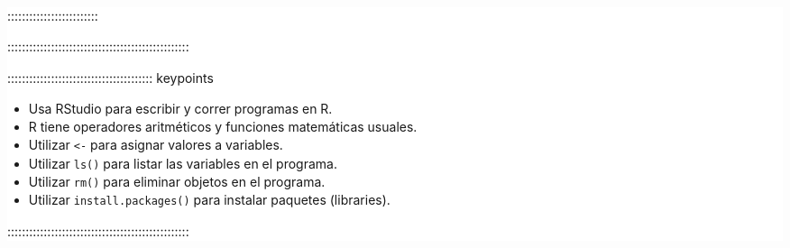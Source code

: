 :::::::::::::::::::::::::

::::::::::::::::::::::::::::::::::::::::::::::::::



:::::::::::::::::::::::::::::::::::::::: keypoints

- Usa RStudio para escribir y correr programas en R.
- R tiene operadores aritméticos y funciones matemáticas usuales.
- Utilizar `<-` para asignar valores a variables.
- Utilizar `ls()` para listar las variables en el programa.
- Utilizar `rm()` para eliminar objetos en el programa.
- Utilizar `install.packages()` para instalar paquetes (libraries).

::::::::::::::::::::::::::::::::::::::::::::::::::



